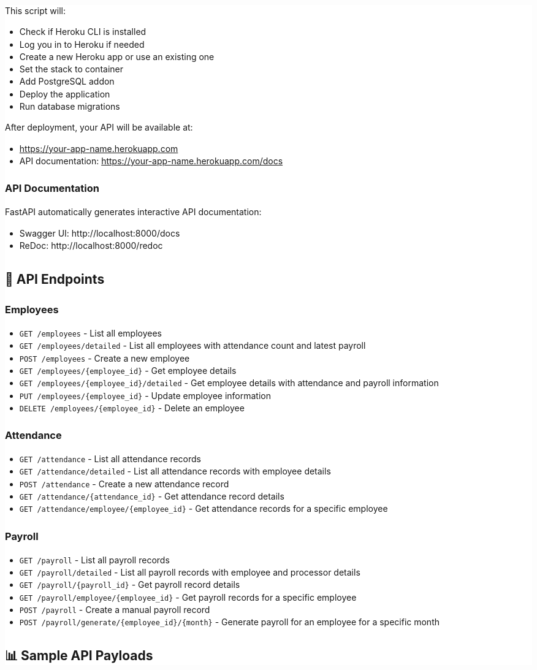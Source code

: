 This script will:
- Check if Heroku CLI is installed
- Log you in to Heroku if needed
- Create a new Heroku app or use an existing one
- Set the stack to container
- Add PostgreSQL addon
- Deploy the application
- Run database migrations

After deployment, your API will be available at:
- https://your-app-name.herokuapp.com
- API documentation: https://your-app-name.herokuapp.com/docs

### API Documentation

FastAPI automatically generates interactive API documentation:

- Swagger UI: http://localhost:8000/docs
- ReDoc: http://localhost:8000/redoc

## 📝 API Endpoints

### Employees

- `GET /employees` - List all employees
- `GET /employees/detailed` - List all employees with attendance count and latest payroll
- `POST /employees` - Create a new employee
- `GET /employees/{employee_id}` - Get employee details
- `GET /employees/{employee_id}/detailed` - Get employee details with attendance and payroll information
- `PUT /employees/{employee_id}` - Update employee information
- `DELETE /employees/{employee_id}` - Delete an employee

### Attendance

- `GET /attendance` - List all attendance records
- `GET /attendance/detailed` - List all attendance records with employee details
- `POST /attendance` - Create a new attendance record
- `GET /attendance/{attendance_id}` - Get attendance record details
- `GET /attendance/employee/{employee_id}` - Get attendance records for a specific employee

### Payroll

- `GET /payroll` - List all payroll records
- `GET /payroll/detailed` - List all payroll records with employee and processor details
- `GET /payroll/{payroll_id}` - Get payroll record details
- `GET /payroll/employee/{employee_id}` - Get payroll records for a specific employee
- `POST /payroll` - Create a manual payroll record
- `POST /payroll/generate/{employee_id}/{month}` - Generate payroll for an employee for a specific month

## 📊 Sample API Payloads
